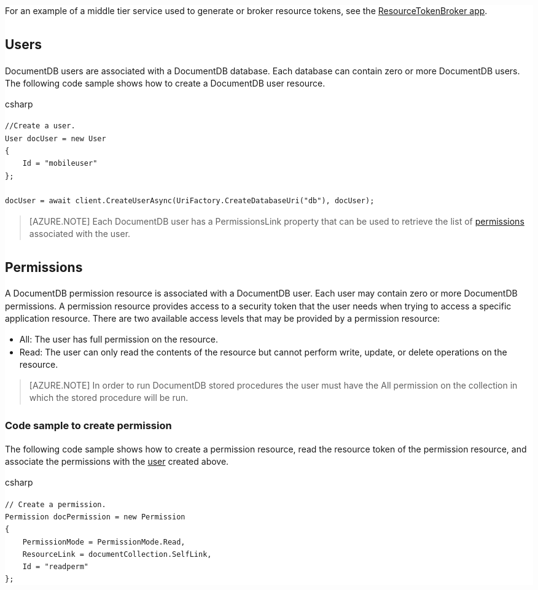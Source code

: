  For an example of a middle tier service used to generate or broker resource tokens, see the [ResourceTokenBroker app](https://github.com/kirillg/azure-documentdb-dotnet/tree/master/samples/xamarin/UserItems/ResourceTokenBroker/ResourceTokenBroker/Controllers).



## Users <a id="users"></a>
DocumentDB users are associated with a DocumentDB database.  Each database can contain zero or more DocumentDB users.  The following code sample shows how to create a DocumentDB user resource.

csharp

    //Create a user.
    User docUser = new User
    {
        Id = "mobileuser"
    };

    docUser = await client.CreateUserAsync(UriFactory.CreateDatabaseUri("db"), docUser);

> [AZURE.NOTE]
> Each DocumentDB user has a PermissionsLink property that can be used to retrieve the list of [permissions](#permissions) associated with the user.
> 
> 

## Permissions <a id="permissions"></a>
A DocumentDB permission resource is associated with a DocumentDB user.  Each user may contain zero or more DocumentDB permissions.  A permission resource provides access to a security token that the user needs when trying to access a specific application resource.
There are two available access levels that may be provided by a permission resource:

- All: The user has full permission on the resource.
- Read: The user can only read the contents of the resource but cannot perform write, update, or delete operations on the resource.

> [AZURE.NOTE]
> In order to run DocumentDB stored procedures the user must have the All permission on the collection in which the stored procedure will be run.
> 
> 

### Code sample to create permission

The following code sample shows how to create a permission resource, read the resource token of the permission resource, and associate the permissions with the [user](#users) created above.

csharp

    // Create a permission.
    Permission docPermission = new Permission
    {
        PermissionMode = PermissionMode.Read,
        ResourceLink = documentCollection.SelfLink,
        Id = "readperm"
    };
    
